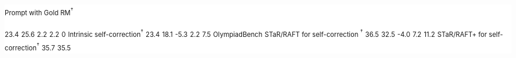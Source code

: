 <span class="ltx_text" id="S3.T3.10.8.1.1" style="font-size:80%;">Prompt with Gold RM</span><sup class="ltx_sup" id="S3.T3.10.8.1.2"><span class="ltx_text" id="S3.T3.10.8.1.2.1" style="font-size:80%;">†</span></sup>
</td>
<td class="ltx_td ltx_align_center" id="S3.T3.10.8.3"><span class="ltx_text" id="S3.T3.10.8.3.1" style="font-size:80%;">23.4</span></td>
<td class="ltx_td ltx_align_center" id="S3.T3.10.8.4"><span class="ltx_text" id="S3.T3.10.8.4.1" style="font-size:80%;">25.6</span></td>
<td class="ltx_td ltx_align_center" id="S3.T3.10.8.5"><span class="ltx_text" id="S3.T3.10.8.5.1" style="font-size:80%;">2.2</span></td>
<td class="ltx_td ltx_align_center" id="S3.T3.10.8.6"><span class="ltx_text" id="S3.T3.10.8.6.1" style="font-size:80%;">2.2</span></td>
<td class="ltx_td ltx_align_center" id="S3.T3.10.8.7"><span class="ltx_text" id="S3.T3.10.8.7.1" style="font-size:80%;">0</span></td>
</tr>
<tr class="ltx_tr" id="S3.T3.11.9">
<td class="ltx_td" id="S3.T3.11.9.2"></td>
<td class="ltx_td ltx_align_center ltx_border_r" id="S3.T3.11.9.1">
<span class="ltx_text" id="S3.T3.11.9.1.1" style="font-size:80%;">Intrinsic self-correction</span><sup class="ltx_sup" id="S3.T3.11.9.1.2"><span class="ltx_text" id="S3.T3.11.9.1.2.1" style="font-size:80%;">†</span></sup>
</td>
<td class="ltx_td ltx_align_center" id="S3.T3.11.9.3"><span class="ltx_text" id="S3.T3.11.9.3.1" style="font-size:80%;">23.4</span></td>
<td class="ltx_td ltx_align_center" id="S3.T3.11.9.4"><span class="ltx_text" id="S3.T3.11.9.4.1" style="font-size:80%;">18.1</span></td>
<td class="ltx_td ltx_align_center" id="S3.T3.11.9.5"><span class="ltx_text" id="S3.T3.11.9.5.1" style="font-size:80%;">-5.3</span></td>
<td class="ltx_td ltx_align_center" id="S3.T3.11.9.6"><span class="ltx_text" id="S3.T3.11.9.6.1" style="font-size:80%;">2.2</span></td>
<td class="ltx_td ltx_align_center" id="S3.T3.11.9.7"><span class="ltx_text" id="S3.T3.11.9.7.1" style="font-size:80%;">7.5</span></td>
</tr>
<tr class="ltx_tr" id="S3.T3.12.10">
<td class="ltx_td ltx_align_center" id="S3.T3.12.10.2"><span class="ltx_text" id="S3.T3.12.10.2.1" style="font-size:80%;">OlympiadBench</span></td>
<td class="ltx_td ltx_align_center ltx_border_r" id="S3.T3.12.10.1">
<span class="ltx_text" id="S3.T3.12.10.1.1" style="font-size:80%;">STaR/RAFT for self-correction </span><sup class="ltx_sup" id="S3.T3.12.10.1.2"><span class="ltx_text" id="S3.T3.12.10.1.2.1" style="font-size:80%;">†</span></sup>
</td>
<td class="ltx_td ltx_align_center" id="S3.T3.12.10.3"><span class="ltx_text" id="S3.T3.12.10.3.1" style="font-size:80%;">36.5</span></td>
<td class="ltx_td ltx_align_center" id="S3.T3.12.10.4"><span class="ltx_text" id="S3.T3.12.10.4.1" style="font-size:80%;">32.5</span></td>
<td class="ltx_td ltx_align_center" id="S3.T3.12.10.5"><span class="ltx_text" id="S3.T3.12.10.5.1" style="font-size:80%;">-4.0</span></td>
<td class="ltx_td ltx_align_center" id="S3.T3.12.10.6"><span class="ltx_text" id="S3.T3.12.10.6.1" style="font-size:80%;">7.2</span></td>
<td class="ltx_td ltx_align_center" id="S3.T3.12.10.7"><span class="ltx_text" id="S3.T3.12.10.7.1" style="font-size:80%;">11.2</span></td>
</tr>
<tr class="ltx_tr" id="S3.T3.13.11">
<td class="ltx_td" id="S3.T3.13.11.2"></td>
<td class="ltx_td ltx_align_center ltx_border_r" id="S3.T3.13.11.1">
<span class="ltx_text" id="S3.T3.13.11.1.1" style="font-size:80%;">STaR/RAFT+ for self-correction</span><sup class="ltx_sup" id="S3.T3.13.11.1.2"><span class="ltx_text" id="S3.T3.13.11.1.2.1" style="font-size:80%;">†</span></sup>
</td>
<td class="ltx_td ltx_align_center" id="S3.T3.13.11.3"><span class="ltx_text" id="S3.T3.13.11.3.1" style="font-size:80%;">35.7</span></td>
<td class="ltx_td ltx_align_center" id="S3.T3.13.11.4"><span class="ltx_text" id="S3.T3.13.11.4.1" style="font-size:80%;">35.5</span></td>